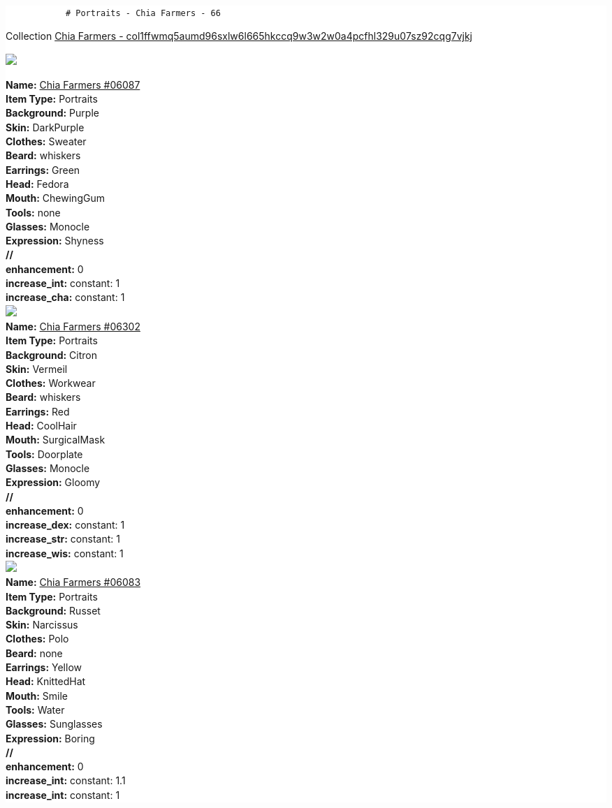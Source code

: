                 # Portraits - Chia Farmers - 66

Collection [Chia Farmers - col1ffwmq5aumd96sxlw6l665hkccq9w3w2w0a4pcfhl329u07sz92cqg7vjkj](https://mintgarden.io/collections/col1ffwmq5aumd96sxlw6l665hkccq9w3w2w0a4pcfhl329u07sz92cqg7vjkj)<div class="item_thumbnail">
<a href="https://mintgarden.io/nfts/nft1zugv03d3v5affclvncllez9hlv4ay2a8mt5l6fxvuzallccac8aq6k2ghw"><img loading="lazy" src="https://assets.mainnet.mintgarden.io/thumbnails/7e75f033e6982f794d77760a3c1e7600c287948851a187c63e1748ab64b30975.webp"></a>
<div><strong>Name:</strong> <a href="https://mintgarden.io/nfts/nft1zugv03d3v5affclvncllez9hlv4ay2a8mt5l6fxvuzallccac8aq6k2ghw">Chia Farmers #06087</a></div>
<div><strong>Item Type:</strong> Portraits</div>
<div><strong>Background:</strong> Purple</div>
<div><strong>Skin:</strong> DarkPurple</div>
<div><strong>Clothes:</strong> Sweater</div>
<div><strong>Beard:</strong> whiskers</div>
<div><strong>Earrings:</strong> Green</div>
<div><strong>Head:</strong> Fedora</div>
<div><strong>Mouth:</strong> ChewingGum</div>
<div><strong>Tools:</strong> none</div>
<div><strong>Glasses:</strong> Monocle</div>
<div><strong>Expression:</strong> Shyness</div>
<div><strong>//</strong></div><div><strong>enhancement:</strong> 0</div>
<div><strong>increase_int:</strong> constant: 1</div>
<div><strong>increase_cha:</strong> constant: 1</div>
</div>
<div class="item_thumbnail">
<a href="https://mintgarden.io/nfts/nft108ux87cd54gxtlqc9csh4pzmrxv6r5x96tpakcusf22rx8yqrkfqmfaw90"><img loading="lazy" src="https://assets.mainnet.mintgarden.io/thumbnails/1b817805f5333db67c86ec3bd60a47b4d9642421528c2075e88d53af6620acd8.webp"></a>
<div><strong>Name:</strong> <a href="https://mintgarden.io/nfts/nft108ux87cd54gxtlqc9csh4pzmrxv6r5x96tpakcusf22rx8yqrkfqmfaw90">Chia Farmers #06302</a></div>
<div><strong>Item Type:</strong> Portraits</div>
<div><strong>Background:</strong> Citron</div>
<div><strong>Skin:</strong> Vermeil</div>
<div><strong>Clothes:</strong> Workwear</div>
<div><strong>Beard:</strong> whiskers</div>
<div><strong>Earrings:</strong> Red</div>
<div><strong>Head:</strong> CoolHair</div>
<div><strong>Mouth:</strong> SurgicalMask</div>
<div><strong>Tools:</strong> Doorplate</div>
<div><strong>Glasses:</strong> Monocle</div>
<div><strong>Expression:</strong> Gloomy</div>
<div><strong>//</strong></div><div><strong>enhancement:</strong> 0</div>
<div><strong>increase_dex:</strong> constant: 1</div>
<div><strong>increase_str:</strong> constant: 1</div>
<div><strong>increase_wis:</strong> constant: 1</div>
</div>
<div class="item_thumbnail">
<a href="https://mintgarden.io/nfts/nft1k8u8ah8v8s9uq7973n79chaarmav7r4qhntvecacz9ghckn9r4rqv6tjzd"><img loading="lazy" src="https://assets.mainnet.mintgarden.io/thumbnails/be0409e601a14f5f13b110d996382722ae16bd643da270b049c60a51c1beb949.webp"></a>
<div><strong>Name:</strong> <a href="https://mintgarden.io/nfts/nft1k8u8ah8v8s9uq7973n79chaarmav7r4qhntvecacz9ghckn9r4rqv6tjzd">Chia Farmers #06083</a></div>
<div><strong>Item Type:</strong> Portraits</div>
<div><strong>Background:</strong> Russet</div>
<div><strong>Skin:</strong> Narcissus</div>
<div><strong>Clothes:</strong> Polo</div>
<div><strong>Beard:</strong> none</div>
<div><strong>Earrings:</strong> Yellow</div>
<div><strong>Head:</strong> KnittedHat</div>
<div><strong>Mouth:</strong> Smile</div>
<div><strong>Tools:</strong> Water</div>
<div><strong>Glasses:</strong> Sunglasses</div>
<div><strong>Expression:</strong> Boring</div>
<div><strong>//</strong></div><div><strong>enhancement:</strong> 0</div>
<div><strong>increase_int:</strong> constant: 1.1</div>
<div><strong>increase_int:</strong> constant: 1</div>